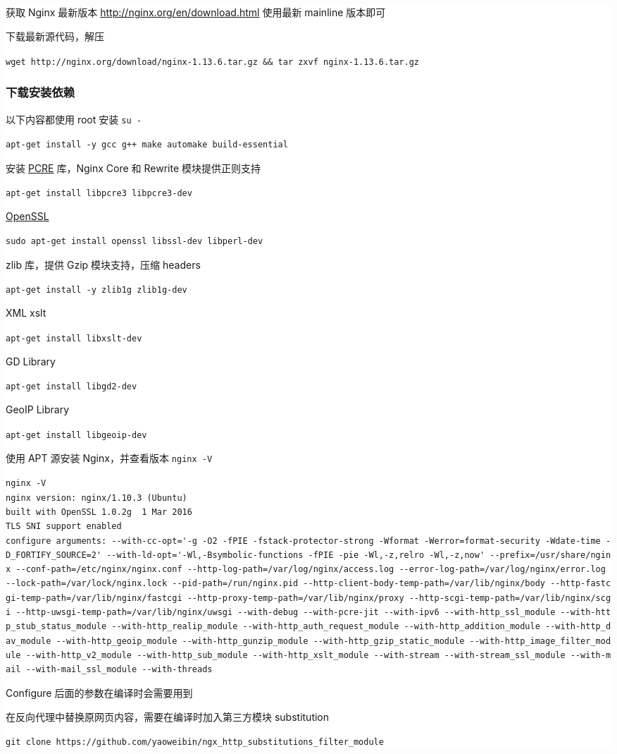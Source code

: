 获取 Nginx 最新版本 <http://nginx.org/en/download.html> 使用最新 mainline 版本即可

下载最新源代码，解压

	wget http://nginx.org/download/nginx-1.13.6.tar.gz && tar zxvf nginx-1.13.6.tar.gz

### 下载安装依赖
以下内容都使用 root 安装 `su -`

	apt-get install -y gcc g++ make automake build-essential

安装 [PCRE](http://www.pcre.org/) 库，Nginx Core 和 Rewrite 模块提供正则支持

	apt-get install libpcre3 libpcre3-dev

[OpenSSL](https://www.openssl.org/)

	sudo apt-get install openssl libssl-dev libperl-dev

zlib 库，提供 Gzip 模块支持，压缩 headers

	apt-get install -y zlib1g zlib1g-dev

XML xslt

	apt-get install libxslt-dev

GD Library

	apt-get install libgd2-dev

GeoIP Library

	apt-get install libgeoip-dev


使用 APT 源安装 Nginx，并查看版本 `nginx -V`

	nginx -V
	nginx version: nginx/1.10.3 (Ubuntu)
	built with OpenSSL 1.0.2g  1 Mar 2016
	TLS SNI support enabled
	configure arguments: --with-cc-opt='-g -O2 -fPIE -fstack-protector-strong -Wformat -Werror=format-security -Wdate-time -D_FORTIFY_SOURCE=2' --with-ld-opt='-Wl,-Bsymbolic-functions -fPIE -pie -Wl,-z,relro -Wl,-z,now' --prefix=/usr/share/nginx --conf-path=/etc/nginx/nginx.conf --http-log-path=/var/log/nginx/access.log --error-log-path=/var/log/nginx/error.log --lock-path=/var/lock/nginx.lock --pid-path=/run/nginx.pid --http-client-body-temp-path=/var/lib/nginx/body --http-fastcgi-temp-path=/var/lib/nginx/fastcgi --http-proxy-temp-path=/var/lib/nginx/proxy --http-scgi-temp-path=/var/lib/nginx/scgi --http-uwsgi-temp-path=/var/lib/nginx/uwsgi --with-debug --with-pcre-jit --with-ipv6 --with-http_ssl_module --with-http_stub_status_module --with-http_realip_module --with-http_auth_request_module --with-http_addition_module --with-http_dav_module --with-http_geoip_module --with-http_gunzip_module --with-http_gzip_static_module --with-http_image_filter_module --with-http_v2_module --with-http_sub_module --with-http_xslt_module --with-stream --with-stream_ssl_module --with-mail --with-mail_ssl_module --with-threads

Configure 后面的参数在编译时会需要用到

在反向代理中替换原网页内容，需要在编译时加入第三方模块 substitution

	git clone https://github.com/yaoweibin/ngx_http_substitutions_filter_module
